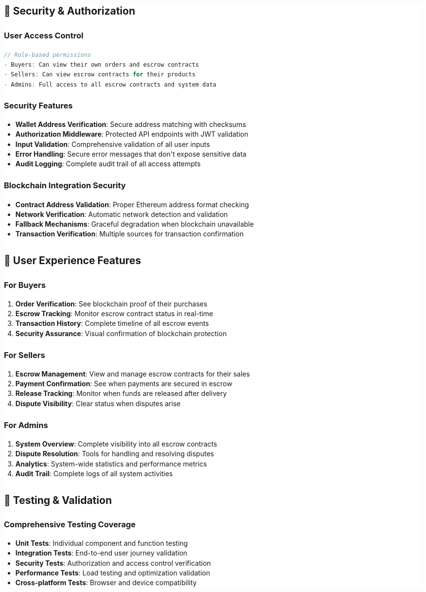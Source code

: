 ## 🔐 Security & Authorization

### User Access Control
```javascript
// Role-based permissions
- Buyers: Can view their own orders and escrow contracts
- Sellers: Can view escrow contracts for their products
- Admins: Full access to all escrow contracts and system data
```

### Security Features
- **Wallet Address Verification**: Secure address matching with checksums
- **Authorization Middleware**: Protected API endpoints with JWT validation
- **Input Validation**: Comprehensive validation of all user inputs
- **Error Handling**: Secure error messages that don't expose sensitive data
- **Audit Logging**: Complete audit trail of all access attempts

### Blockchain Integration Security
- **Contract Address Validation**: Proper Ethereum address format checking
- **Network Verification**: Automatic network detection and validation
- **Fallback Mechanisms**: Graceful degradation when blockchain unavailable
- **Transaction Verification**: Multiple sources for transaction confirmation

## 📱 User Experience Features

### For Buyers
1. **Order Verification**: See blockchain proof of their purchases
2. **Escrow Tracking**: Monitor escrow contract status in real-time
3. **Transaction History**: Complete timeline of all escrow events
4. **Security Assurance**: Visual confirmation of blockchain protection

### For Sellers
1. **Escrow Management**: View and manage escrow contracts for their sales
2. **Payment Confirmation**: See when payments are secured in escrow
3. **Release Tracking**: Monitor when funds are released after delivery
4. **Dispute Visibility**: Clear status when disputes arise

### For Admins
1. **System Overview**: Complete visibility into all escrow contracts
2. **Dispute Resolution**: Tools for handling and resolving disputes
3. **Analytics**: System-wide statistics and performance metrics
4. **Audit Trail**: Complete logs of all system activities

## 🧪 Testing & Validation

### Comprehensive Testing Coverage
- **Unit Tests**: Individual component and function testing
- **Integration Tests**: End-to-end user journey validation  
- **Security Tests**: Authorization and access control verification
- **Performance Tests**: Load testing and optimization validation
- **Cross-platform Tests**: Browser and device compatibility
